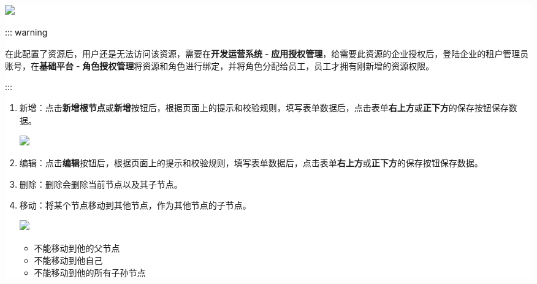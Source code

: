 ![](/images/intro/操作_应用管理_资源_按钮功能讲解.png)

::: warning

在此配置了资源后，用户还是无法访问该资源，需要在**开发运营系统** - **应用授权管理**，给需要此资源的企业授权后，登陆企业的租户管理员账号，在**基础平台** - **角色授权管理**将资源和角色进行绑定，并将角色分配给员工，员工才拥有刚新增的资源权限。

:::

1. 新增：点击**新增根节点**或**新增**按钮后，根据页面上的提示和校验规则，填写表单数据后，点击表单**右上方**或**正下方**的保存按钮保存数据。

   ![](/images/intro/操作_应用管理_资源_新增.png)

2. 编辑：点击**编辑**按钮后，根据页面上的提示和校验规则，填写表单数据后，点击表单**右上方**或**正下方**的保存按钮保存数据。

3. 删除：删除会删除当前节点以及其子节点。

4. 移动：将某个节点移动到其他节点，作为其他节点的子节点。

   ![](/images/intro/开发运营_资源维护_移动.png)

   - 不能移动到他的父节点
   - 不能移动到他自己
   - 不能移动到他的所有子孙节点

   


